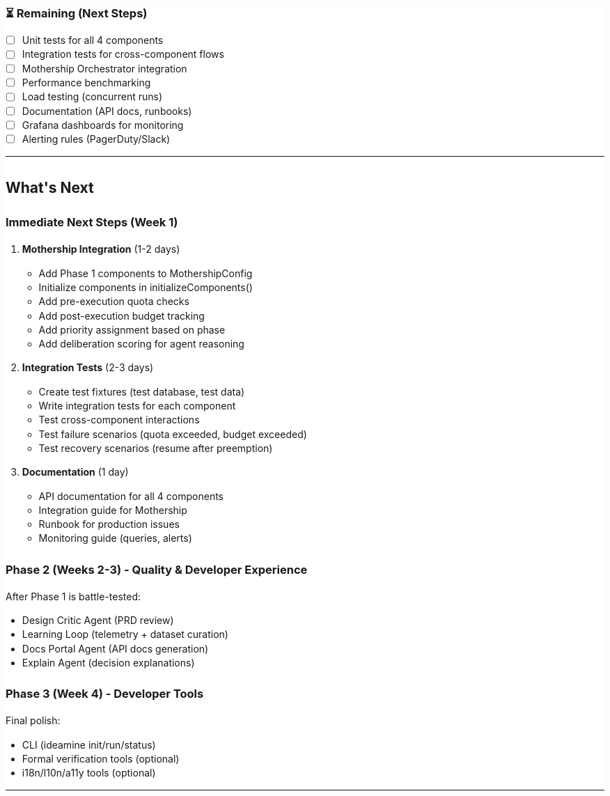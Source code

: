 ### ⏳ Remaining (Next Steps)
- [ ] Unit tests for all 4 components
- [ ] Integration tests for cross-component flows
- [ ] Mothership Orchestrator integration
- [ ] Performance benchmarking
- [ ] Load testing (concurrent runs)
- [ ] Documentation (API docs, runbooks)
- [ ] Grafana dashboards for monitoring
- [ ] Alerting rules (PagerDuty/Slack)

---

## What's Next

### Immediate Next Steps (Week 1)

1. **Mothership Integration** (1-2 days)
   - Add Phase 1 components to MothershipConfig
   - Initialize components in initializeComponents()
   - Add pre-execution quota checks
   - Add post-execution budget tracking
   - Add priority assignment based on phase
   - Add deliberation scoring for agent reasoning

2. **Integration Tests** (2-3 days)
   - Create test fixtures (test database, test data)
   - Write integration tests for each component
   - Test cross-component interactions
   - Test failure scenarios (quota exceeded, budget exceeded)
   - Test recovery scenarios (resume after preemption)

3. **Documentation** (1 day)
   - API documentation for all 4 components
   - Integration guide for Mothership
   - Runbook for production issues
   - Monitoring guide (queries, alerts)

### Phase 2 (Weeks 2-3) - Quality & Developer Experience

After Phase 1 is battle-tested:
- Design Critic Agent (PRD review)
- Learning Loop (telemetry + dataset curation)
- Docs Portal Agent (API docs generation)
- Explain Agent (decision explanations)

### Phase 3 (Week 4) - Developer Tools

Final polish:
- CLI (ideamine init/run/status)
- Formal verification tools (optional)
- i18n/l10n/a11y tools (optional)

---